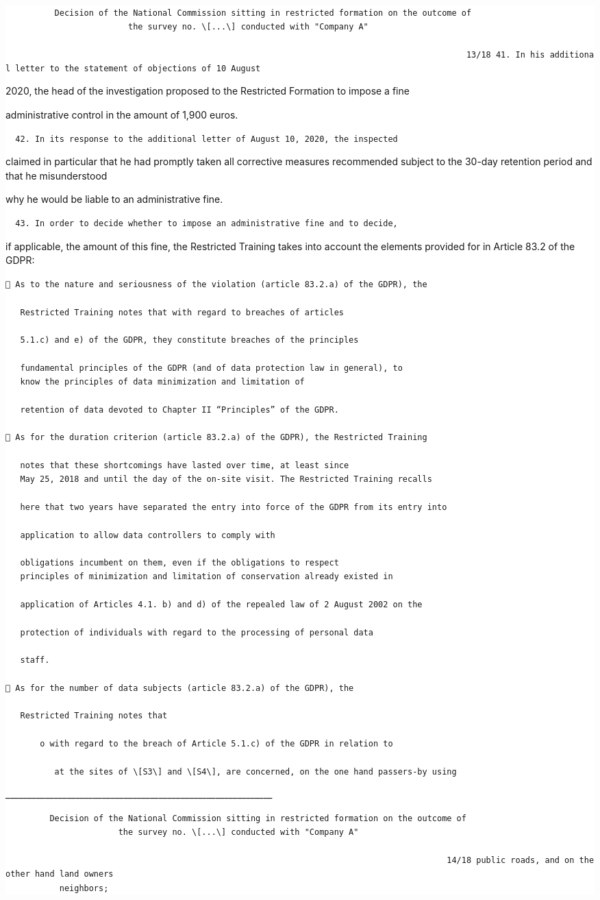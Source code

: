               Decision of the National Commission sitting in restricted formation on the outcome of
                             the survey no. \[...\] conducted with "Company A"

                                                                                                  13/18 41. In his additional letter to the statement of objections of 10 August
2020, the head of the investigation proposed to the Restricted Formation to impose a fine

administrative control in the amount of 1,900 euros.

      42. In its response to the additional letter of August 10, 2020, the inspected

claimed in particular that he had promptly taken all corrective measures
recommended subject to the 30-day retention period and that he misunderstood

why he would be liable to an administrative fine.

      43. In order to decide whether to impose an administrative fine and to decide,

if applicable, the amount of this fine, the Restricted Training takes into account
the elements provided for in Article 83.2 of the GDPR:

     As to the nature and seriousness of the violation (article 83.2.a) of the GDPR), the

       Restricted Training notes that with regard to breaches of articles

       5.1.c) and e) of the GDPR, they constitute breaches of the principles

       fundamental principles of the GDPR (and of data protection law in general), to
       know the principles of data minimization and limitation of

       retention of data devoted to Chapter II “Principles” of the GDPR.

     As for the duration criterion (article 83.2.a) of the GDPR), the Restricted Training

       notes that these shortcomings have lasted over time, at least since
       May 25, 2018 and until the day of the on-site visit. The Restricted Training recalls

       here that two years have separated the entry into force of the GDPR from its entry into

       application to allow data controllers to comply with

       obligations incumbent on them, even if the obligations to respect
       principles of minimization and limitation of conservation already existed in

       application of Articles 4.1. b) and d) of the repealed law of 2 August 2002 on the

       protection of individuals with regard to the processing of personal data

       staff.

     As for the number of data subjects (article 83.2.a) of the GDPR), the

       Restricted Training notes that

           o with regard to the breach of Article 5.1.c) of the GDPR in relation to

              at the sites of \[S3\] and \[S4\], are concerned, on the one hand passers-by using
   \_\_\_\_\_\_\_\_\_\_\_\_\_\_\_\_\_\_\_\_\_\_\_\_\_\_\_\_\_\_\_\_\_\_\_\_\_\_\_\_\_\_\_\_\_\_\_\_\_\_\_\_\_\_\_\_\_\_\_\_\_

             Decision of the National Commission sitting in restricted formation on the outcome of
                           the survey no. \[...\] conducted with "Company A"

                                                                                              14/18 public roads, and on the other hand land owners
               neighbors;
